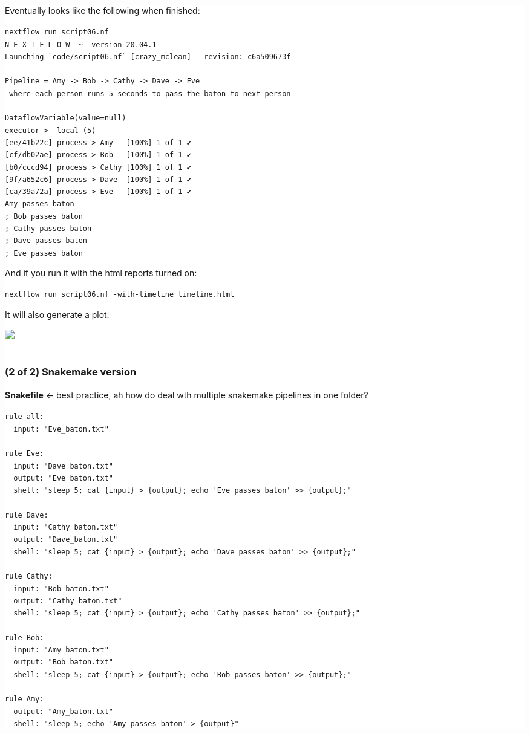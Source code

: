 Eventually looks like the following when finished:

```
nextflow run script06.nf
N E X T F L O W  ~  version 20.04.1
Launching `code/script06.nf` [crazy_mclean] - revision: c6a509673f

Pipeline = Amy -> Bob -> Cathy -> Dave -> Eve
 where each person runs 5 seconds to pass the baton to next person

DataflowVariable(value=null)
executor >  local (5)
[ee/41b22c] process > Amy   [100%] 1 of 1 ✔
[cf/db02ae] process > Bob   [100%] 1 of 1 ✔
[b0/cccd94] process > Cathy [100%] 1 of 1 ✔
[9f/a652c6] process > Dave  [100%] 1 of 1 ✔
[ca/39a72a] process > Eve   [100%] 1 of 1 ✔
Amy passes baton
; Bob passes baton
; Cathy passes baton
; Dave passes baton
; Eve passes baton
```

And if you run it with the html reports turned on:

```
nextflow run script06.nf -with-timeline timeline.html
```

It will also generate a plot:

<img src="https://raw.githubusercontent.com/j23414/desc_workflows/master/imgs/timeline.png" />

----

### (2 of 2) Snakemake version

<b>Snakefile</b> <- best practice, ah how do deal wth multiple snakemake pipelines in one folder?

```
rule all:
  input: "Eve_baton.txt"

rule Eve:
  input: "Dave_baton.txt"
  output: "Eve_baton.txt"
  shell: "sleep 5; cat {input} > {output}; echo 'Eve passes baton' >> {output};"

rule Dave:
  input: "Cathy_baton.txt"
  output: "Dave_baton.txt"
  shell: "sleep 5; cat {input} > {output}; echo 'Dave passes baton' >> {output};"

rule Cathy:
  input: "Bob_baton.txt"
  output: "Cathy_baton.txt"
  shell: "sleep 5; cat {input} > {output}; echo 'Cathy passes baton' >> {output};"

rule Bob:
  input: "Amy_baton.txt"
  output: "Bob_baton.txt"
  shell: "sleep 5; cat {input} > {output}; echo 'Bob passes baton' >> {output};"

rule Amy:
  output: "Amy_baton.txt"
  shell: "sleep 5; echo 'Amy passes baton' > {output}"
```